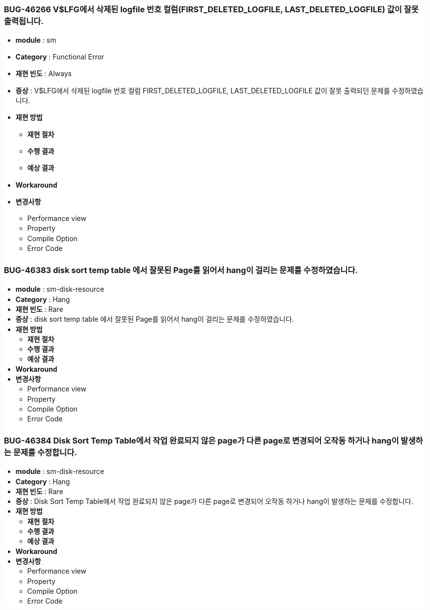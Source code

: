 ### BUG-46266  V$LFG에서 삭제된 logfile 번호 컬럼(FIRST\_DELETED\_LOGFILE, LAST\_DELETED\_LOGFILE) 값이 잘못 출력됩니다.

-   **module** : sm

-   **Category** : Functional Error

-   **재현 빈도** : Always

-   **증상** : V$LFG에서 삭제된 logfile 번호 컬럼 FIRST\_DELETED\_LOGFILE, LAST\_DELETED\_LOGFILE 값이 잘못 출력되던 문제를 수정하였습니다.

-   **재현 방법**

    -   **재현 절차**

    -   **수행 결과**

    -   **예상 결과**

-   **Workaround**

-   **변경사항**

    -   Performance view
    -   Property
    -   Compile Option
    -   Error Code

### BUG-46383 disk sort temp table 에서 잘못된 Page를 읽어서 hang이 걸리는 문제를 수정하였습니다.

- **module** : sm-disk-resource
- **Category** : Hang
- **재현 빈도** : Rare
- **증상** : disk sort temp table 에서 잘못된 Page를 읽어서 hang이
  걸리는 문제를 수정하였습니다.
- **재현 방법**
  - **재현 절차**
  - **수행 결과**
  - **예상 결과**
- **Workaround**
- **변경사항**
  - Performance view
  - Property
  - Compile Option
  - Error Code

### BUG-46384 Disk Sort Temp Table에서 작업 완료되지 않은 page가 다른 page로 변경되어 오작동 하거나 hang이 발생하는 문제를 수정합니다.

- **module** : sm-disk-resource
- **Category** : Hang
- **재현 빈도** : Rare
- **증상** : Disk Sort Temp Table에서 작업 완료되지 않은 page가 다른
  page로 변경되어 오작동 하거나 hang이 발생하는 문제를 수정합니다.
- **재현 방법**
  - **재현 절차**
  - **수행 결과**
  - **예상 결과**
- **Workaround**
- **변경사항**
  - Performance view
  - Property
  - Compile Option
  - Error Code
